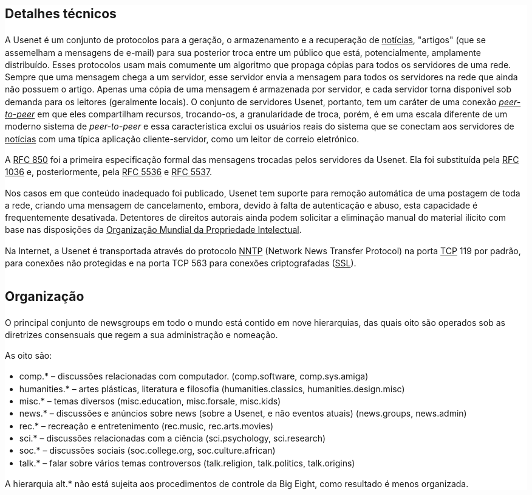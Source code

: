 ## Detalhes técnicos

A Usenet é um conjunto de protocolos para a geração, o armazenamento e a recuperação de [notícias](https://pt.wikipedia.org/wiki/Notícia), "artigos" (que se assemelham a mensagens de e-mail) para sua posterior troca entre um público que está, potencialmente, amplamente distribuído. Esses protocolos usam mais comumente um algoritmo que propaga cópias para todos os servidores de uma rede. Sempre que uma mensagem chega a um servidor, esse servidor envia a mensagem para todos os servidores na rede que ainda não possuem o artigo. Apenas uma cópia de uma mensagem é armazenada por servidor, e cada servidor torna disponível sob demanda para os leitores (geralmente locais). O conjunto de servidores Usenet, portanto, tem um caráter de uma conexão *[peer-to-peer](https://pt.wikipedia.org/wiki/Peer-to-peer)* em que eles compartilham recursos, trocando-os, a granularidade de troca, porém, é em uma escala diferente de um moderno sistema de *peer-to-peer* e essa característica exclui os usuários reais do sistema que se conectam aos servidores de [notícias](https://pt.wikipedia.org/wiki/Notícia) com uma típica aplicação cliente-servidor, como um leitor de correio eletrónico.

A [RFC 850](https://tools.ietf.org/html/rfc850) foi a primeira especificação formal das mensagens trocadas pelos servidores da Usenet. Ela foi substituída pela [RFC 1036](https://tools.ietf.org/html/rfc1036) e, posteriormente, pela [RFC 5536](https://tools.ietf.org/html/rfc5536) e [RFC 5537](https://tools.ietf.org/html/rfc5537).

Nos casos em que conteúdo inadequado foi publicado, Usenet tem suporte para remoção automática de uma postagem de toda a rede, criando uma mensagem de cancelamento, embora, devido à falta de autenticação e abuso, esta capacidade é frequentemente desativada. Detentores de direitos autorais ainda podem solicitar a eliminação manual do material ilícito com base nas disposições da [Organização Mundial da Propriedade Intelectual](https://pt.wikipedia.org/wiki/Organização_Mundial_da_Propriedade_Intelectual).

Na Internet, a Usenet é transportada através do protocolo [NNTP](https://pt.wikipedia.org/wiki/NNTP) (Network News Transfer Protocol) na porta [TCP](https://pt.wikipedia.org/wiki/TCP) 119 por padrão, para conexões não protegidas e na porta TCP 563 para conexões criptografadas ([SSL](https://pt.wikipedia.org/wiki/SSL)).

## Organização

O principal conjunto de newsgroups em todo o mundo está contido em nove hierarquias, das quais oito são operados sob as diretrizes consensuais que regem a sua administração e nomeação.

As oito são:

- comp.* – discussões relacionadas com computador. (comp.software, comp.sys.amiga)
- humanities.* – artes plásticas, literatura e filosofia (humanities.classics, humanities.design.misc)
- misc.* – temas diversos (misc.education, misc.forsale, misc.kids)
- news.* – discussões e anúncios sobre news (sobre a Usenet, e não eventos atuais) (news.groups, news.admin)
- rec.* – recreação e entretenimento (rec.music, rec.arts.movies)
- sci.* – discussões relacionadas com a ciência (sci.psychology, sci.research)
- soc.* – discussões sociais (soc.college.org, soc.culture.african)
- talk.* – falar sobre vários temas controversos (talk.religion, talk.politics, talk.origins)

A hierarquia alt.* não está sujeita aos procedimentos de controle da Big Eight, como resultado é menos organizada.
